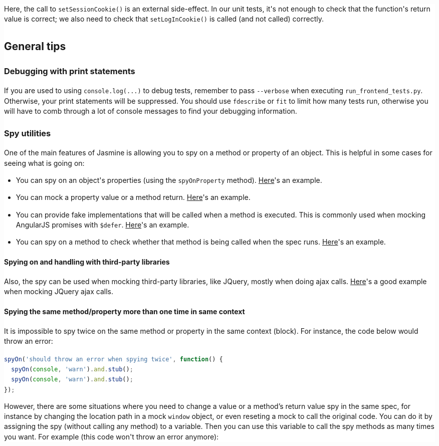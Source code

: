 Here, the call to `setSessionCookie()` is an external side-effect. In our unit tests, it's not enough to check that the function's return value is correct; we also need to check that `setLogInCookie()` is called (and not called) correctly.

## General tips

### Debugging with print statements

If you are used to using `console.log(...)` to debug tests, remember to pass `--verbose` when executing `run_frontend_tests.py`. Otherwise, your print statements will be suppressed. You should use `fdescribe` or `fit` to limit how many tests run, otherwise you will have to comb through a lot of console messages to find your debugging information.

### Spy utilities

One of the main features of Jasmine is allowing you to spy on a method or property of an object. This is helpful in some cases for seeing what is going on:

* You can spy on an object's properties (using the `spyOnProperty` method). [Here](https://github.com/oppia/oppia/blob/2e60d69d7b/core/templates/services/contextual/device-info.service.spec.ts#L48-L55)'s an example.

* You can mock a property value or a method return. [Here](https://github.com/oppia/oppia/blob/2e60d69d7b/core/templates/pages/exploration-editor-page/feedback-tab/services/thread-data.service.spec.ts#L147)'s an example.

* You can provide fake implementations that will be called when a method is executed. This is commonly used when mocking AngularJS promises with `$defer`. [Here](https://github.com/oppia/oppia/blob/2e60d69d7b/core/templates/pages/email-dashboard-pages/email-dashboard-page.controller.spec.ts#L121-L133)'s an example.

* You can spy on a method to check whether that method is being called when the spec runs. [Here](https://github.com/oppia/oppia/blob/2e60d69d7b/core/templates/services/schema-default-value.service.spec.ts#L109-L118)'s an example.

#### Spying on and handling with third-party libraries

Also, the spy can be used when mocking third-party libraries, like JQuery, mostly when doing ajax calls. [Here](https://github.com/oppia/oppia/blob/2e60d69d7b/core/templates/services/assets-backend-api.service.spec.ts#L274-L292)'s a good example when mocking JQuery ajax calls.

#### Spying the same method/property more than one time in same context

It is impossible to spy twice on the same method or property in the same context (block). For instance, the code below would throw an error:

```js
spyOn('should throw an error when spying twice', function() {
  spyOn(console, 'warn').and.stub();
  spyOn(console, 'warn').and.stub();
});
```

However, there are some situations where you need to change a value or a method’s return value spy in the same spec, for instance by changing the location path in a mock `window` object, or even reseting a mock to call the original code. You can do it by assigning the spy (without calling any method) to a variable. Then you can use this variable to call the spy methods as many times you want. For example (this code won't throw an error anymore):

